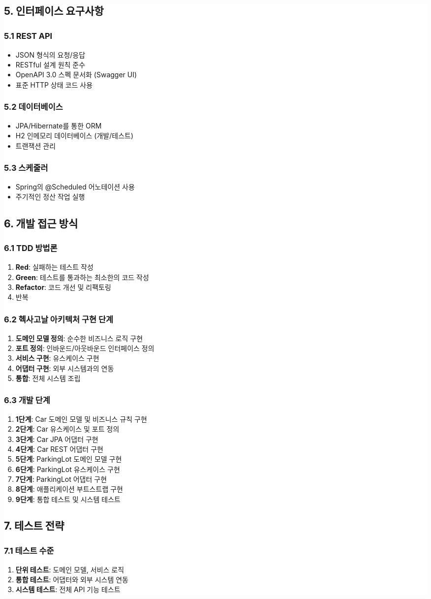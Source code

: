 ## 5. 인터페이스 요구사항

### 5.1 REST API
- JSON 형식의 요청/응답
- RESTful 설계 원칙 준수
- OpenAPI 3.0 스펙 문서화 (Swagger UI)
- 표준 HTTP 상태 코드 사용

### 5.2 데이터베이스
- JPA/Hibernate를 통한 ORM
- H2 인메모리 데이터베이스 (개발/테스트)
- 트랜잭션 관리

### 5.3 스케줄러
- Spring의 @Scheduled 어노테이션 사용
- 주기적인 정산 작업 실행

## 6. 개발 접근 방식

### 6.1 TDD 방법론
1. **Red**: 실패하는 테스트 작성
2. **Green**: 테스트를 통과하는 최소한의 코드 작성
3. **Refactor**: 코드 개선 및 리팩토링
4. 반복

### 6.2 헥사고날 아키텍처 구현 단계
1. **도메인 모델 정의**: 순수한 비즈니스 로직 구현
2. **포트 정의**: 인바운드/아웃바운드 인터페이스 정의
3. **서비스 구현**: 유스케이스 구현
4. **어댑터 구현**: 외부 시스템과의 연동
5. **통합**: 전체 시스템 조립

### 6.3 개발 단계
1. **1단계**: Car 도메인 모델 및 비즈니스 규칙 구현
2. **2단계**: Car 유스케이스 및 포트 정의
3. **3단계**: Car JPA 어댑터 구현
4. **4단계**: Car REST 어댑터 구현
5. **5단계**: ParkingLot 도메인 모델 구현
6. **6단계**: ParkingLot 유스케이스 구현
7. **7단계**: ParkingLot 어댑터 구현
8. **8단계**: 애플리케이션 부트스트랩 구현
9. **9단계**: 통합 테스트 및 시스템 테스트

## 7. 테스트 전략

### 7.1 테스트 수준
1. **단위 테스트**: 도메인 모델, 서비스 로직
2. **통합 테스트**: 어댑터와 외부 시스템 연동
3. **시스템 테스트**: 전체 API 기능 테스트
